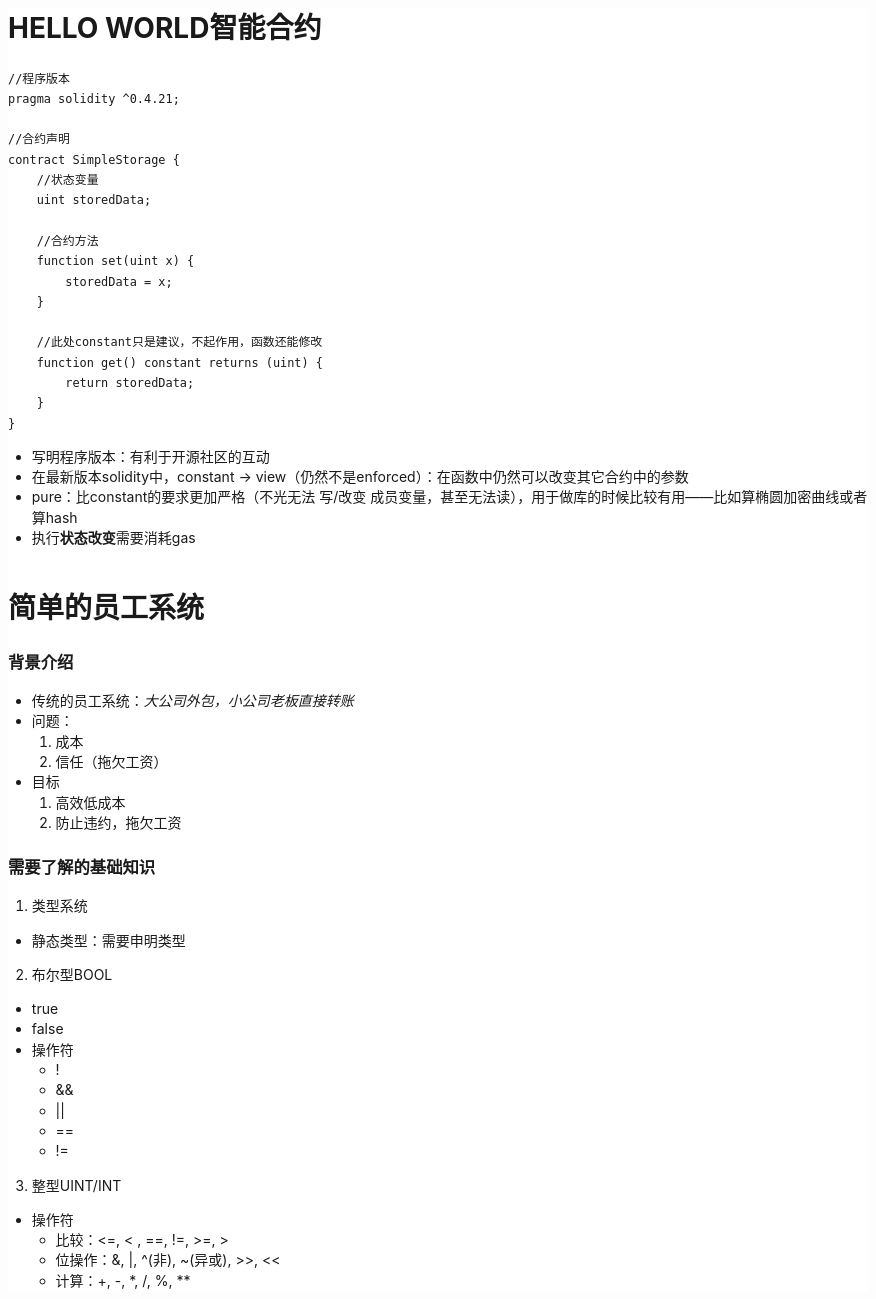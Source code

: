 # HELLO WORLD智能合约
```
//程序版本
pragma solidity ^0.4.21;

//合约声明
contract SimpleStorage {
    //状态变量
    uint storedData;
    
    //合约方法
    function set(uint x) {
        storedData = x;
    }
    
    //此处constant只是建议，不起作用，函数还能修改
    function get() constant returns (uint) {
        return storedData;
    }
}
```
- 写明程序版本：有利于开源社区的互动
- 在最新版本solidity中，constant -> view（仍然不是enforced）：在函数中仍然可以改变其它合约中的参数
- pure：比constant的要求更加严格（不光无法 写/改变 成员变量，甚至无法读），用于做库的时候比较有用——比如算椭圆加密曲线或者算hash
- 执行**状态改变**需要消耗gas


# 简单的员工系统
### 背景介绍
- 传统的员工系统：*大公司外包，小公司老板直接转账*
- 问题：
    1. 成本
    2. 信任（拖欠工资）
- 目标
    1. 高效低成本
    2. 防止违约，拖欠工资
### 需要了解的基础知识
1. 类型系统
- 静态类型：需要申明类型
2. 布尔型BOOL
- true
- false
- 操作符
    - !
    - &&
    - ||
    - ==
    - !=
3. 整型UINT/INT
- 操作符
    - 比较：<=, < , ==, !=, >=, >
    - 位操作：&, |, ^(非), ~(异或), >>, <<
    - 计算：+, -, *, /, %, **
